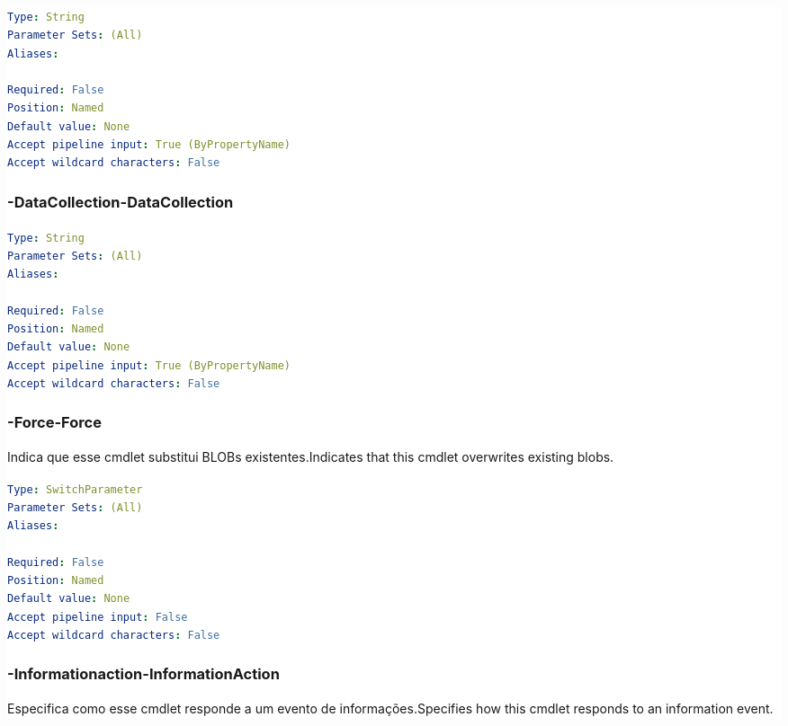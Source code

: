 ```yaml
Type: String
Parameter Sets: (All)
Aliases:

Required: False
Position: Named
Default value: None
Accept pipeline input: True (ByPropertyName)
Accept wildcard characters: False
```

### <span data-ttu-id="9d901-137">-DataCollection</span><span class="sxs-lookup"><span data-stu-id="9d901-137">-DataCollection</span></span>
```yaml
Type: String
Parameter Sets: (All)
Aliases:

Required: False
Position: Named
Default value: None
Accept pipeline input: True (ByPropertyName)
Accept wildcard characters: False
```

### <span data-ttu-id="9d901-138">-Force</span><span class="sxs-lookup"><span data-stu-id="9d901-138">-Force</span></span>
<span data-ttu-id="9d901-139">Indica que esse cmdlet substitui BLOBs existentes.</span><span class="sxs-lookup"><span data-stu-id="9d901-139">Indicates that this cmdlet overwrites existing blobs.</span></span>

```yaml
Type: SwitchParameter
Parameter Sets: (All)
Aliases:

Required: False
Position: Named
Default value: None
Accept pipeline input: False
Accept wildcard characters: False
```

### <span data-ttu-id="9d901-140">-Informationaction</span><span class="sxs-lookup"><span data-stu-id="9d901-140">-InformationAction</span></span>
<span data-ttu-id="9d901-141">Especifica como esse cmdlet responde a um evento de informações.</span><span class="sxs-lookup"><span data-stu-id="9d901-141">Specifies how this cmdlet responds to an information event.</span></span>
